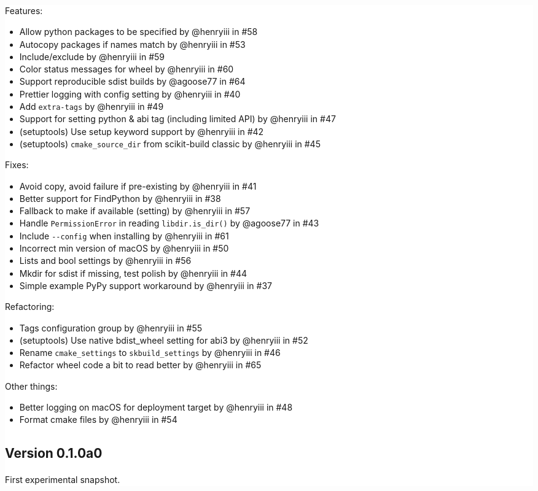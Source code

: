 Features:

- Allow python packages to be specified by @henryiii in #58
- Autocopy packages if names match by @henryiii in #53
- Include/exclude by @henryiii in #59
- Color status messages for wheel by @henryiii in #60
- Support reproducible sdist builds by @agoose77 in #64
- Prettier logging with config setting by @henryiii in #40
- Add `extra-tags` by @henryiii in #49
- Support for setting python & abi tag (including limited API) by @henryiii in
  #47
- (setuptools) Use setup keyword support by @henryiii in #42
- (setuptools) `cmake_source_dir` from scikit-build classic by @henryiii in #45

Fixes:

- Avoid copy, avoid failure if pre-existing by @henryiii in #41
- Better support for FindPython by @henryiii in #38
- Fallback to make if available (setting) by @henryiii in #57
- Handle `PermissionError` in reading `libdir.is_dir()` by @agoose77 in #43
- Include `--config` when installing by @henryiii in #61
- Incorrect min version of macOS by @henryiii in #50
- Lists and bool settings by @henryiii in #56
- Mkdir for sdist if missing, test polish by @henryiii in #44
- Simple example PyPy support workaround by @henryiii in #37

Refactoring:

- Tags configuration group by @henryiii in #55
- (setuptools) Use native bdist_wheel setting for abi3 by @henryiii in #52
- Rename `cmake_settings` to `skbuild_settings` by @henryiii in #46
- Refactor wheel code a bit to read better by @henryiii in #65

Other things:

- Better logging on macOS for deployment target by @henryiii in #48
- Format cmake files by @henryiii in #54

## Version 0.1.0a0

First experimental snapshot.
